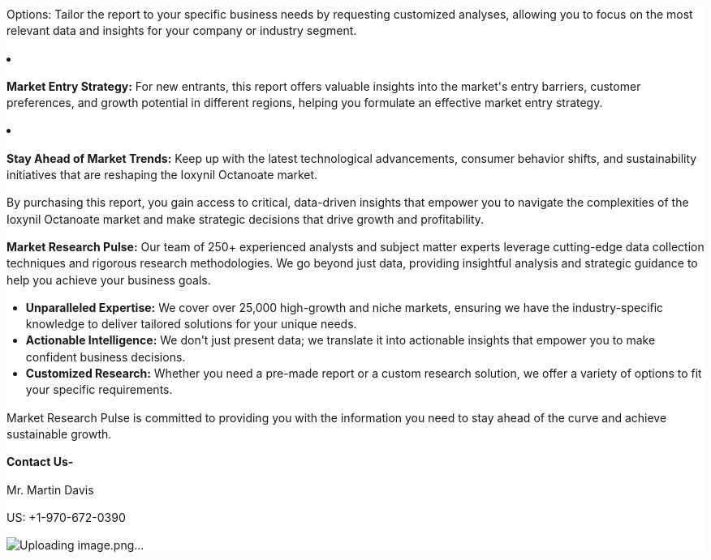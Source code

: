 Options:</strong> Tailor the report to your specific business needs by requesting customized analyses, allowing you to focus on the most relevant data and insights for your company or industry segment.</p></li><li><p><strong>Market Entry Strategy:</strong> For new entrants, this report offers valuable insights into the market's entry barriers, customer preferences, and growth potential in different regions, helping you formulate an effective market entry strategy.</p></li><li><p><strong>Stay Ahead of Market Trends:</strong> Keep up with the latest technological advancements, consumer behavior shifts, and sustainability initiatives that are reshaping the Ioxynil Octanoate market.</p></li></ol><p>By purchasing this report, you gain access to critical, data-driven insights that empower you to navigate the complexities of the Ioxynil Octanoate market and make strategic decisions that drive growth and profitability.</p><p><strong>Market Research Pulse:</strong>&nbsp;Our team of 250+ experienced analysts and subject matter experts leverage cutting-edge data collection techniques and rigorous research methodologies. We go beyond just data, providing insightful analysis and strategic guidance to help you achieve your business goals.</p><ul><li><strong>Unparalleled Expertise:</strong>&nbsp;We cover over 25,000 high-growth and niche markets, ensuring we have the industry-specific knowledge to deliver tailored solutions for your unique needs.</li><li><strong>Actionable Intelligence:</strong>&nbsp;We don't just present data; we translate it into actionable insights that empower you to make confident business decisions.</li><li><strong>Customized Research:</strong>&nbsp;Whether you need a pre-made report or a custom research solution, we offer a variety of options to fit your specific requirements.</li></ul><p>Market Research Pulse is committed to providing you with the information you need to stay ahead of the curve and achieve sustainable growth.</p><p><strong>Contact Us-</strong></p><p>Mr. Martin Davis</p><p>US: +1-970-672-0390</p>
![Uploading image.png…]()
